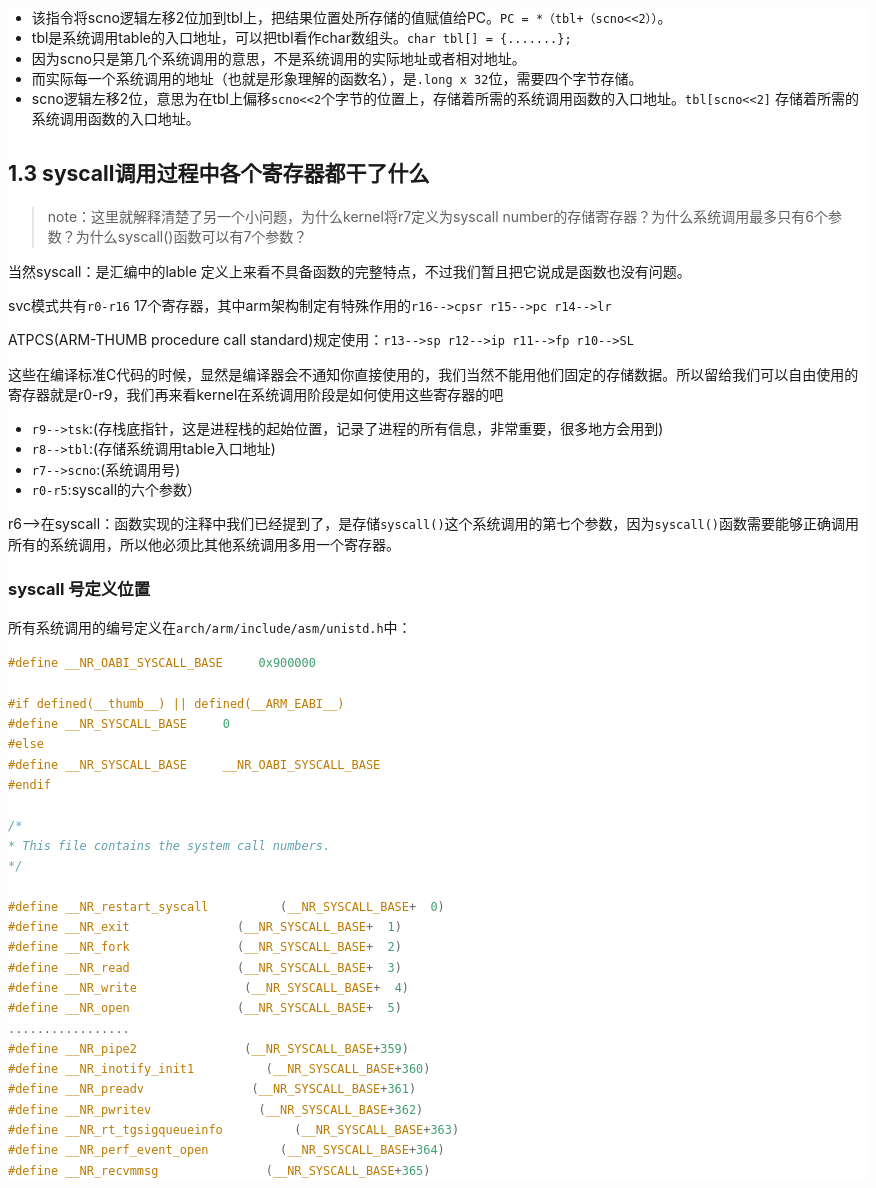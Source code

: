 * 该指令将scno逻辑左移2位加到tbl上，把结果位置处所存储的值赋值给PC。`PC = *（tbl+（scno<<2））`。
* tbl是系统调用table的入口地址，可以把tbl看作char数组头。`char tbl[] = {.......};`
* 因为scno只是第几个系统调用的意思，不是系统调用的实际地址或者相对地址。
* 而实际每一个系统调用的地址（也就是形象理解的函数名），是`.long x 32`位，需要四个字节存储。
* scno逻辑左移2位，意思为在tbl上偏移`scno<<2`个字节的位置上，存储着所需的系统调用函数的入口地址。`tbl[scno<<2]` 存储着所需的系统调用函数的入口地址。

## 1.3 syscall调用过程中各个寄存器都干了什么

> note：这里就解释清楚了另一个小问题，为什么kernel将r7定义为syscall number的存储寄存器？为什么系统调用最多只有6个参数？为什么syscall()函数可以有7个参数？

当然syscall：是汇编中的lable 定义上来看不具备函数的完整特点，不过我们暂且把它说成是函数也没有问题。

svc模式共有`r0-r16` 17个寄存器，其中arm架构制定有特殊作用的`r16-->cpsr r15-->pc r14-->lr` 

ATPCS(ARM-THUMB procedure call standard)规定使用：`r13-->sp r12-->ip r11-->fp r10-->SL`

这些在编译标准C代码的时候，显然是编译器会不通知你直接使用的，我们当然不能用他们固定的存储数据。所以留给我们可以自由使用的寄存器就是r0-r9，我们再来看kernel在系统调用阶段是如何使用这些寄存器的吧

* `r9-->tsk`:(存栈底指针，这是进程栈的起始位置，记录了进程的所有信息，非常重要，很多地方会用到)
* `r8-->tbl`:(存储系统调用table入口地址)
* `r7-->scno`:(系统调用号)
* `r0-r5`:syscall的六个参数）

r6-->在syscall：函数实现的注释中我们已经提到了，是存储`syscall()`这个系统调用的第七个参数，因为`syscall()`函数需要能够正确调用所有的系统调用，所以他必须比其他系统调用多用一个寄存器。

### syscall 号定义位置
所有系统调用的编号定义在`arch/arm/include/asm/unistd.h`中：

```c
#define __NR_OABI_SYSCALL_BASE     0x900000
 
#if defined(__thumb__) || defined(__ARM_EABI__)
#define __NR_SYSCALL_BASE     0
#else
#define __NR_SYSCALL_BASE     __NR_OABI_SYSCALL_BASE
#endif
 
/*
* This file contains the system call numbers.
*/
 
#define __NR_restart_syscall          (__NR_SYSCALL_BASE+  0)
#define __NR_exit               (__NR_SYSCALL_BASE+  1)
#define __NR_fork               (__NR_SYSCALL_BASE+  2)
#define __NR_read               (__NR_SYSCALL_BASE+  3)
#define __NR_write               (__NR_SYSCALL_BASE+  4)
#define __NR_open               (__NR_SYSCALL_BASE+  5)
.................
#define __NR_pipe2               (__NR_SYSCALL_BASE+359)
#define __NR_inotify_init1          (__NR_SYSCALL_BASE+360)
#define __NR_preadv               (__NR_SYSCALL_BASE+361)
#define __NR_pwritev               (__NR_SYSCALL_BASE+362)
#define __NR_rt_tgsigqueueinfo          (__NR_SYSCALL_BASE+363)
#define __NR_perf_event_open          (__NR_SYSCALL_BASE+364)
#define __NR_recvmmsg               (__NR_SYSCALL_BASE+365)
```
